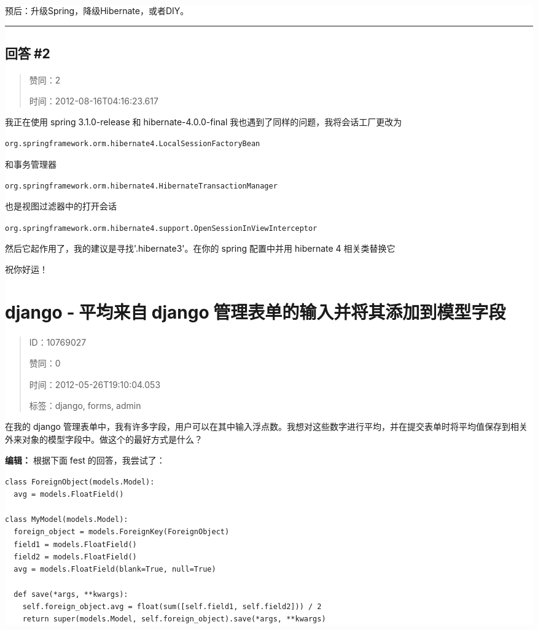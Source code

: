 预后：升级Spring，降级Hibernate，或者DIY。

* * *

## 回答 #2

> 赞同：2
> 
> 时间：2012-08-16T04:16:23.617

我正在使用 spring 3.1.0-release 和 hibernate-4.0.0-final 我也遇到了同样的问题，我将会话工厂更改为

```
org.springframework.orm.hibernate4.LocalSessionFactoryBean 
```

和事务管理器

```
org.springframework.orm.hibernate4.HibernateTransactionManager 
```

也是视图过滤器中的打开会话

```
org.springframework.orm.hibernate4.support.OpenSessionInViewInterceptor 
```

然后它起作用了，我的建议是寻找'.hibernate3'。在你的 spring 配置中并用 hibernate 4 相关类替换它

祝你好运！

# django - 平均来自 django 管理表单的输入并将其添加到模型字段

> ID：10769027
> 
> 赞同：0
> 
> 时间：2012-05-26T19:10:04.053
> 
> 标签：django, forms, admin

在我的 django 管理表单中，我有许多字段，用户可以在其中输入浮点数。我想对这些数字进行平均，并在提交表单时将平均值保存到相关外来对象的模型字段中。做这个的最好方式是什么？

**编辑：** 根据下面 fest 的回答，我尝试了：

```
class ForeignObject(models.Model):
  avg = models.FloatField()

class MyModel(models.Model):
  foreign_object = models.ForeignKey(ForeignObject)
  field1 = models.FloatField()
  field2 = models.FloatField()
  avg = models.FloatField(blank=True, null=True)

  def save(*args, **kwargs):
    self.foreign_object.avg = float(sum([self.field1, self.field2])) / 2 
    return super(models.Model, self.foreign_object).save(*args, **kwargs) 
```
